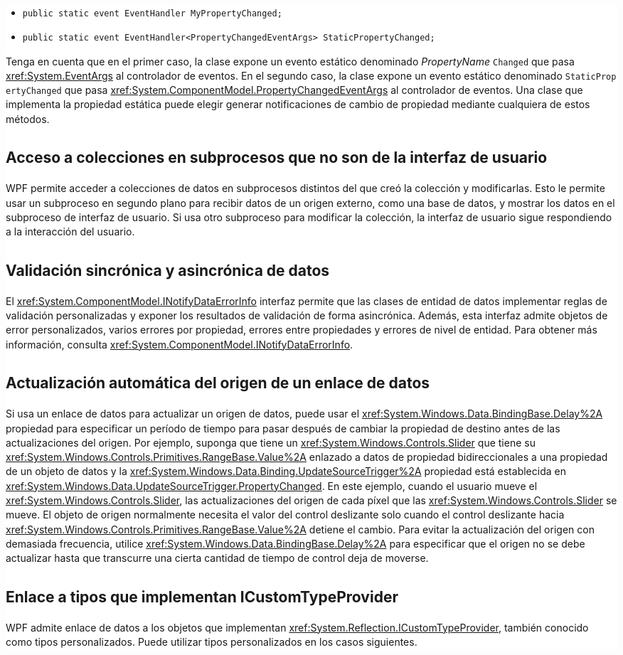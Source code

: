-   `public static event EventHandler MyPropertyChanged;`  
  
-   `public static event EventHandler<PropertyChangedEventArgs> StaticPropertyChanged;`  
  
 Tenga en cuenta que en el primer caso, la clase expone un evento estático denominado *PropertyName* `Changed` que pasa <xref:System.EventArgs> al controlador de eventos.  En el segundo caso, la clase expone un evento estático denominado `StaticPropertyChanged` que pasa <xref:System.ComponentModel.PropertyChangedEventArgs> al controlador de eventos. Una clase que implementa la propiedad estática puede elegir generar notificaciones de cambio de propiedad mediante cualquiera de estos métodos.  
  
<a name="xthread_access"></a>   
## <a name="accessing-collections-on-non-ui-threads"></a>Acceso a colecciones en subprocesos que no son de la interfaz de usuario  
 WPF permite acceder a colecciones de datos en subprocesos distintos del que creó la colección y modificarlas.  Esto le permite usar un subproceso en segundo plano para recibir datos de un origen externo, como una base de datos, y mostrar los datos en el subproceso de interfaz de usuario.  Si usa otro subproceso para modificar la colección, la interfaz de usuario sigue respondiendo a la interacción del usuario.  
  
<a name="INotifyDataErrorInfo"></a>   
## <a name="synchronously-and-asynchronously-validating-data"></a>Validación sincrónica y asincrónica de datos  
 El <xref:System.ComponentModel.INotifyDataErrorInfo> interfaz permite que las clases de entidad de datos implementar reglas de validación personalizadas y exponer los resultados de validación de forma asincrónica. Además, esta interfaz admite objetos de error personalizados, varios errores por propiedad, errores entre propiedades y errores de nivel de entidad.  Para obtener más información, consulta <xref:System.ComponentModel.INotifyDataErrorInfo>.  
  
<a name="delay"></a>   
## <a name="automatically-updating-the-source-of-a-data-binding"></a>Actualización automática del origen de un enlace de datos  
 Si usa un enlace de datos para actualizar un origen de datos, puede usar el <xref:System.Windows.Data.BindingBase.Delay%2A> propiedad para especificar un período de tiempo para pasar después de cambiar la propiedad de destino antes de las actualizaciones del origen.  Por ejemplo, suponga que tiene un <xref:System.Windows.Controls.Slider> que tiene su <xref:System.Windows.Controls.Primitives.RangeBase.Value%2A> enlazado a datos de propiedad bidireccionales a una propiedad de un objeto de datos y la <xref:System.Windows.Data.Binding.UpdateSourceTrigger%2A> propiedad está establecida en <xref:System.Windows.Data.UpdateSourceTrigger.PropertyChanged>.  En este ejemplo, cuando el usuario mueve el <xref:System.Windows.Controls.Slider>, las actualizaciones del origen de cada píxel que las <xref:System.Windows.Controls.Slider> se mueve.  El objeto de origen normalmente necesita el valor del control deslizante solo cuando el control deslizante hacia <xref:System.Windows.Controls.Primitives.RangeBase.Value%2A> detiene el cambio.  Para evitar la actualización del origen con demasiada frecuencia, utilice <xref:System.Windows.Data.BindingBase.Delay%2A> para especificar que el origen no se debe actualizar hasta que transcurre una cierta cantidad de tiempo de control deja de moverse.  
  
<a name="ICustomTypeProvider"></a>   
## <a name="binding-to-types-that-implement-icustomtypeprovider"></a>Enlace a tipos que implementan ICustomTypeProvider  
 WPF admite enlace de datos a los objetos que implementan <xref:System.Reflection.ICustomTypeProvider>, también conocido como tipos personalizados.  Puede utilizar tipos personalizados en los casos siguientes.  
  